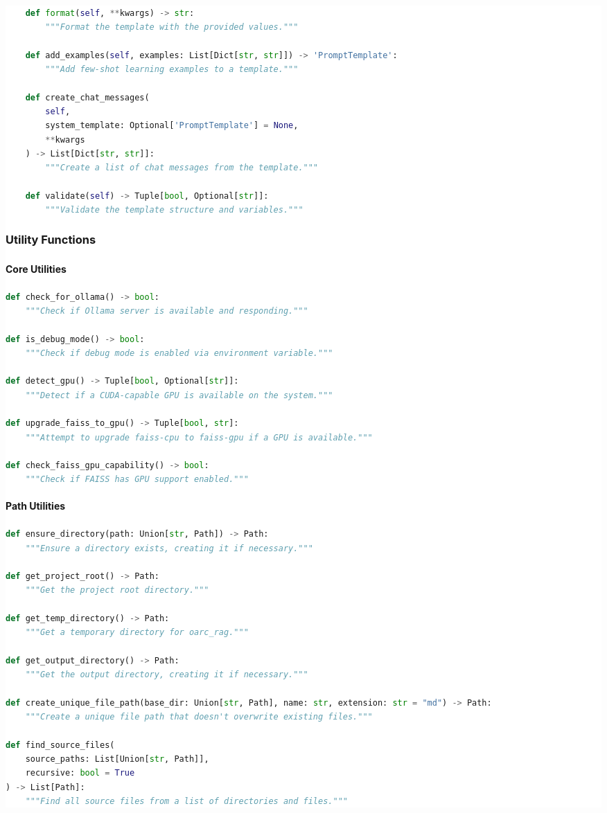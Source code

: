 ```python
    def format(self, **kwargs) -> str:
        """Format the template with the provided values.""" 
        
    def add_examples(self, examples: List[Dict[str, str]]) -> 'PromptTemplate':
        """Add few-shot learning examples to a template.""" 
        
    def create_chat_messages(
        self, 
        system_template: Optional['PromptTemplate'] = None,
        **kwargs
    ) -> List[Dict[str, str]]:
        """Create a list of chat messages from the template.""" 
        
    def validate(self) -> Tuple[bool, Optional[str]]:
        """Validate the template structure and variables.""" 
```

### Utility Functions

#### Core Utilities

```python
def check_for_ollama() -> bool:
    """Check if Ollama server is available and responding.""" 
    
def is_debug_mode() -> bool:
    """Check if debug mode is enabled via environment variable.""" 
    
def detect_gpu() -> Tuple[bool, Optional[str]]:
    """Detect if a CUDA-capable GPU is available on the system.""" 
    
def upgrade_faiss_to_gpu() -> Tuple[bool, str]:
    """Attempt to upgrade faiss-cpu to faiss-gpu if a GPU is available.""" 
    
def check_faiss_gpu_capability() -> bool:
    """Check if FAISS has GPU support enabled.""" 
```

#### Path Utilities

```python
def ensure_directory(path: Union[str, Path]) -> Path:
    """Ensure a directory exists, creating it if necessary.""" 
    
def get_project_root() -> Path:
    """Get the project root directory.""" 
    
def get_temp_directory() -> Path:
    """Get a temporary directory for oarc_rag.""" 
    
def get_output_directory() -> Path:
    """Get the output directory, creating it if necessary.""" 
    
def create_unique_file_path(base_dir: Union[str, Path], name: str, extension: str = "md") -> Path:
    """Create a unique file path that doesn't overwrite existing files.""" 
    
def find_source_files(
    source_paths: List[Union[str, Path]], 
    recursive: bool = True
) -> List[Path]:
    """Find all source files from a list of directories and files.""" 
```
